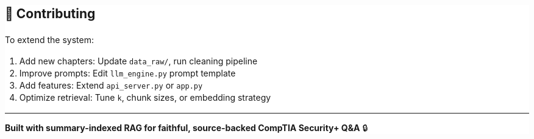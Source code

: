 ## 🤝 Contributing

To extend the system:

1. Add new chapters: Update `data_raw/`, run cleaning pipeline
2. Improve prompts: Edit `llm_engine.py` prompt template
3. Add features: Extend `api_server.py` or `app.py`
4. Optimize retrieval: Tune `k`, chunk sizes, or embedding strategy

---

**Built with summary-indexed RAG for faithful, source-backed CompTIA Security+ Q&A** 🔒
